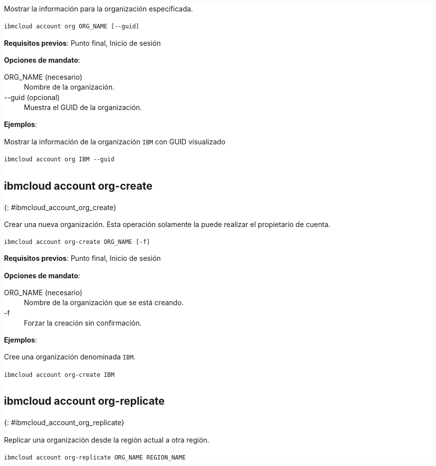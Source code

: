 Mostrar la información para la organización especificada.

```
ibmcloud account org ORG_NAME [--guid]
```

<strong>Requisitos previos</strong>: Punto final, Inicio de sesión

<strong>Opciones de mandato</strong>:
   <dl>
   <dt>ORG_NAME (necesario)</dt>
   <dd>Nombre de la organización.</dd>
   <dt>--guid (opcional)</dt>
   <dd>Muestra el GUID de la organización.</dd>
   </dl>

<strong>Ejemplos</strong>:

Mostrar la información de la organización `IBM` con GUID visualizado

```
ibmcloud account org IBM --guid
```


## ibmcloud account org-create
{: #ibmcloud_account_org_create}

Crear una nueva organización. Esta operación solamente la puede realizar el propietario de cuenta.

```
ibmcloud account org-create ORG_NAME [-f]
```

<strong>Requisitos previos</strong>: Punto final, Inicio de sesión

<strong>Opciones de mandato</strong>:
   <dl>
   <dt>ORG_NAME (necesario)</dt>
   <dd>Nombre de la organización que se está creando.</dd>
   <dt>-f</dt>
   <dd>Forzar la creación sin confirmación.</dd>
   </dl>

<strong>Ejemplos</strong>:

Cree una organización denominada `IBM`.

```
ibmcloud account org-create IBM
```

## ibmcloud account org-replicate
{: #ibmcloud_account_org_replicate}

Replicar una organización desde la región actual a otra región.

```
ibmcloud account org-replicate ORG_NAME REGION_NAME
```
